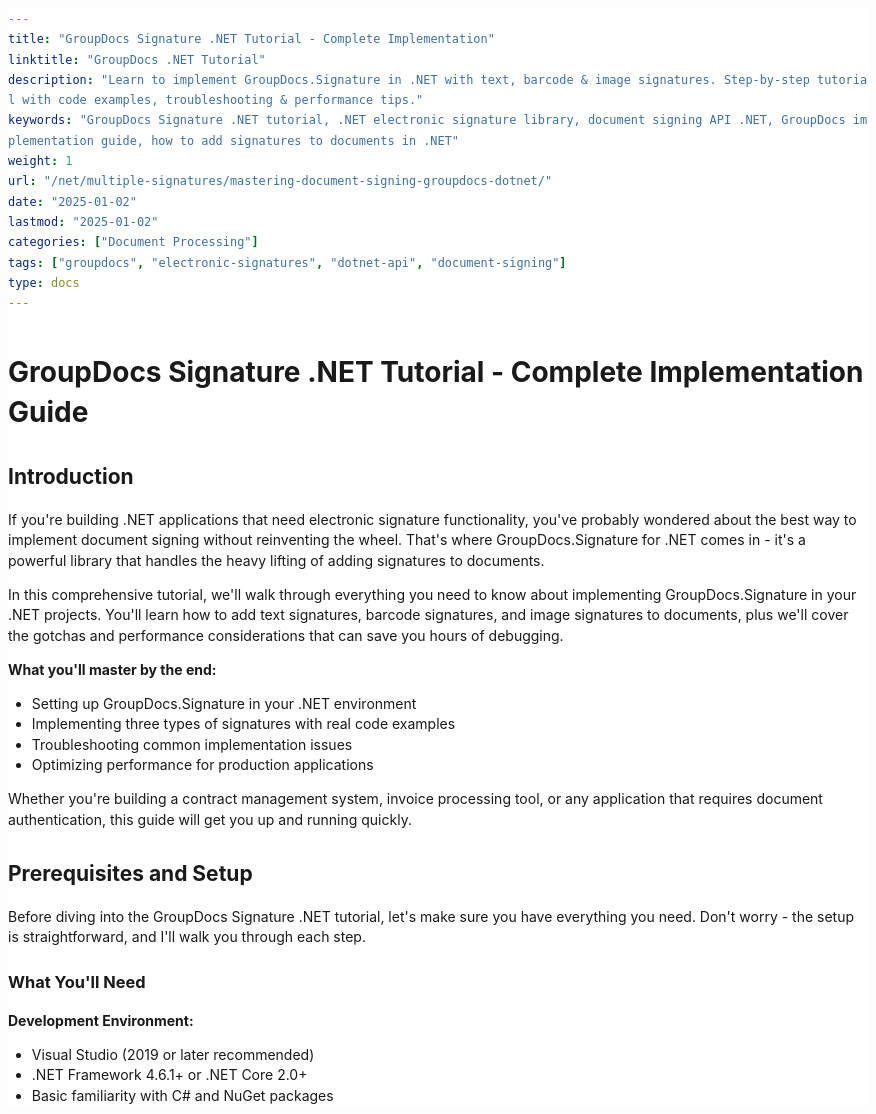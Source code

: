 ```yaml
---
title: "GroupDocs Signature .NET Tutorial - Complete Implementation"
linktitle: "GroupDocs .NET Tutorial"
description: "Learn to implement GroupDocs.Signature in .NET with text, barcode & image signatures. Step-by-step tutorial with code examples, troubleshooting & performance tips."
keywords: "GroupDocs Signature .NET tutorial, .NET electronic signature library, document signing API .NET, GroupDocs implementation guide, how to add signatures to documents in .NET"
weight: 1
url: "/net/multiple-signatures/mastering-document-signing-groupdocs-dotnet/"
date: "2025-01-02"
lastmod: "2025-01-02"
categories: ["Document Processing"]
tags: ["groupdocs", "electronic-signatures", "dotnet-api", "document-signing"]
type: docs
---
```

# GroupDocs Signature .NET Tutorial - Complete Implementation Guide

## Introduction

If you're building .NET applications that need electronic signature functionality, you've probably wondered about the best way to implement document signing without reinventing the wheel. That's where GroupDocs.Signature for .NET comes in - it's a powerful library that handles the heavy lifting of adding signatures to documents.

In this comprehensive tutorial, we'll walk through everything you need to know about implementing GroupDocs.Signature in your .NET projects. You'll learn how to add text signatures, barcode signatures, and image signatures to documents, plus we'll cover the gotchas and performance considerations that can save you hours of debugging.

**What you'll master by the end:**
- Setting up GroupDocs.Signature in your .NET environment
- Implementing three types of signatures with real code examples
- Troubleshooting common implementation issues
- Optimizing performance for production applications

Whether you're building a contract management system, invoice processing tool, or any application that requires document authentication, this guide will get you up and running quickly.

## Prerequisites and Setup

Before diving into the GroupDocs Signature .NET tutorial, let's make sure you have everything you need. Don't worry - the setup is straightforward, and I'll walk you through each step.

### What You'll Need

**Development Environment:**
- Visual Studio (2019 or later recommended)
- .NET Framework 4.6.1+ or .NET Core 2.0+
- Basic familiarity with C# and NuGet packages
